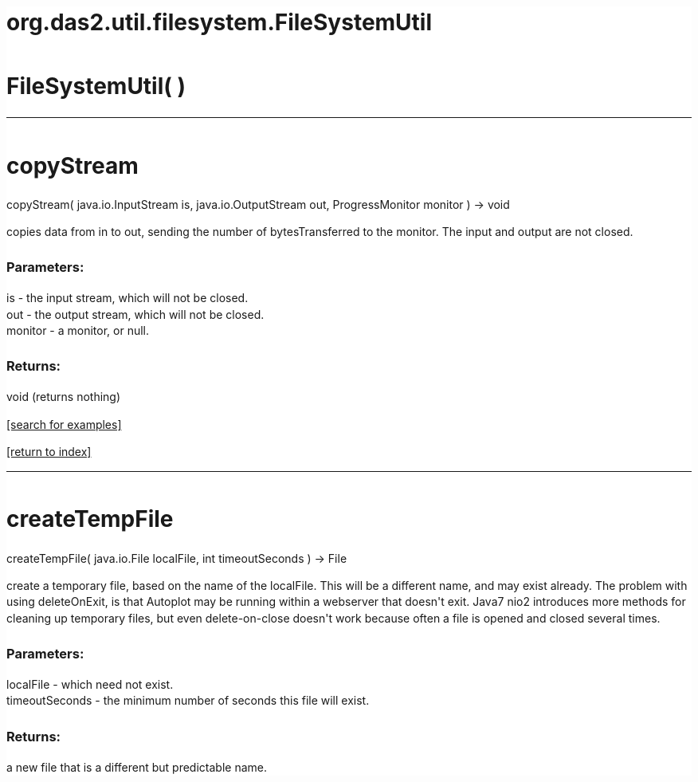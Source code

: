 # org.das2.util.filesystem.FileSystemUtil



# FileSystemUtil( )


***
<a name="copyStream"></a>
# copyStream
copyStream( java.io.InputStream is, java.io.OutputStream out, ProgressMonitor monitor ) &rarr; void

copies data from in to out, sending the number of bytesTransferred to the monitor.
 The input and output are not closed.

### Parameters:
is - the input stream, which will not be closed.
<br>out - the output stream, which will not be closed.
<br>monitor - a monitor, or null.

### Returns:
void (returns nothing)


<a href="https://github.com/autoplot/dev/search?q=copyStream&unscoped_q=copyStream">[search for examples]</a>

<a href="https://github.com/autoplot/documentation/blob/master/javadoc/index-all.md">[return to index]</a>

***
<a name="createTempFile"></a>
# createTempFile
createTempFile( java.io.File localFile, int timeoutSeconds ) &rarr; File

create a temporary file, based on the name of the localFile.  This will
 be a different name, and may exist already.  The problem with using 
 deleteOnExit, is that Autoplot may be running within a webserver that
 doesn't exit.  Java7 nio2 introduces more methods for cleaning up temporary
 files, but even delete-on-close doesn't work because often a file is opened
 and closed several times.

### Parameters:
localFile - which need not exist.
<br>timeoutSeconds - the minimum number of seconds this file will exist.

### Returns:
a new file that is a different but predictable name.
